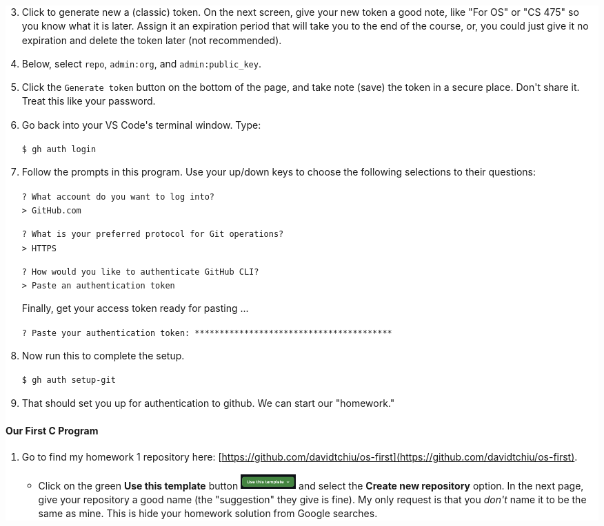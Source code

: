 3. Click to generate new a (classic) token. On the next screen, give your new token a good note, like "For OS" or "CS 475" so you know what it is later. Assign it an expiration period that will take you to the end of the course, or, you could just give it no expiration and delete the token later (not recommended).

4. Below, select `repo`, `admin:org`, and `admin:public_key`. 

5. Click the `Generate token` button on the bottom of the page, and take note (save) the token in a secure place. Don't share it. Treat this like your password.

6. Go back into your VS Code's terminal window. Type:
    ```bash
    $ gh auth login
    ```

7. Follow the prompts in this program. Use your up/down keys to choose the following selections to their questions:

    ```
    ? What account do you want to log into? 
    > GitHub.com
    ```

    ```
    ? What is your preferred protocol for Git operations?
    > HTTPS
    ```

    ```
    ? How would you like to authenticate GitHub CLI?
    > Paste an authentication token
    ```

    Finally, get your access token ready for pasting ...
    ```
    ? Paste your authentication token: ****************************************
    ```

8. Now run this to complete the setup.
    ```bash
    $ gh auth setup-git
    ```

9. That should set you up for authentication to github. We can start our "homework."


#### Our First C Program


1. Go to find my homework 1 repository here: [https://github.com/davidtchiu/os-first](https://github.com/davidtchiu/os-first). 

    - Click on the green **Use this template** button <img src="figures/useThisTemplate.png" width="80px" /> and select the **Create new repository** option. In the next page, give your repository a good name (the "suggestion" they give is fine). My only request is that you *don't* name it to be the same as mine. This is hide your homework solution from Google searches.
